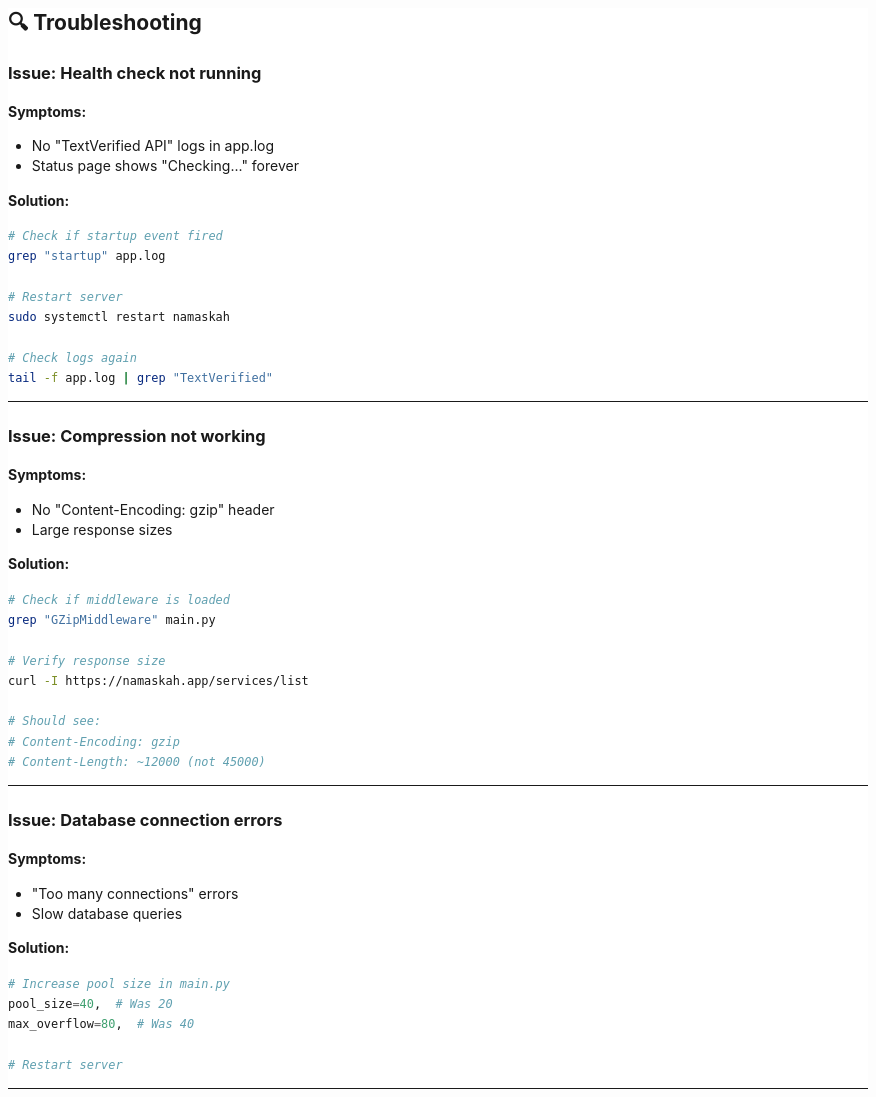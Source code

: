 ## 🔍 Troubleshooting

### Issue: Health check not running

**Symptoms:**
- No "TextVerified API" logs in app.log
- Status page shows "Checking..." forever

**Solution:**
```bash
# Check if startup event fired
grep "startup" app.log

# Restart server
sudo systemctl restart namaskah

# Check logs again
tail -f app.log | grep "TextVerified"
```

---

### Issue: Compression not working

**Symptoms:**
- No "Content-Encoding: gzip" header
- Large response sizes

**Solution:**
```bash
# Check if middleware is loaded
grep "GZipMiddleware" main.py

# Verify response size
curl -I https://namaskah.app/services/list

# Should see:
# Content-Encoding: gzip
# Content-Length: ~12000 (not 45000)
```

---

### Issue: Database connection errors

**Symptoms:**
- "Too many connections" errors
- Slow database queries

**Solution:**
```python
# Increase pool size in main.py
pool_size=40,  # Was 20
max_overflow=80,  # Was 40

# Restart server
```

---